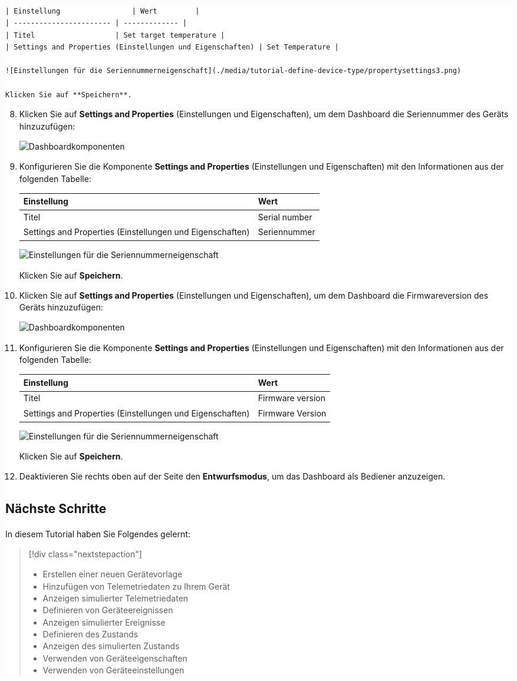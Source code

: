     | Einstellung                 | Wert         |
    | ----------------------- | ------------- |
    | Titel                   | Set target temperature |
    | Settings and Properties (Einstellungen und Eigenschaften) | Set Temperature |

    ![Einstellungen für die Seriennummerneigenschaft](./media/tutorial-define-device-type/propertysettings3.png)

    Klicken Sie auf **Speichern**.

8. Klicken Sie auf **Settings and Properties** (Einstellungen und Eigenschaften), um dem Dashboard die Seriennummer des Geräts hinzuzufügen:

    ![Dashboardkomponenten](./media/tutorial-define-device-type/dashboardcomponents3.png)

9. Konfigurieren Sie die Komponente **Settings and Properties** (Einstellungen und Eigenschaften) mit den Informationen aus der folgenden Tabelle:

    | Einstellung                 | Wert         |
    | ----------------------- | ------------- |
    | Titel                   | Serial number |
    | Settings and Properties (Einstellungen und Eigenschaften) | Seriennummer |

    ![Einstellungen für die Seriennummerneigenschaft](./media/tutorial-define-device-type/propertysettings1.png)

    Klicken Sie auf **Speichern**.

10. Klicken Sie auf **Settings and Properties** (Einstellungen und Eigenschaften), um dem Dashboard die Firmwareversion des Geräts hinzuzufügen:

    ![Dashboardkomponenten](./media/tutorial-define-device-type/dashboardcomponents4.png)

11. Konfigurieren Sie die Komponente **Settings and Properties** (Einstellungen und Eigenschaften) mit den Informationen aus der folgenden Tabelle:

    | Einstellung                 | Wert            |
    | ----------------------- | ---------------- |
    | Titel                   | Firmware version |
    | Settings and Properties (Einstellungen und Eigenschaften) | Firmware Version |

    ![Einstellungen für die Seriennummerneigenschaft](./media/tutorial-define-device-type/propertysettings2.png)

    Klicken Sie auf **Speichern**.

12. Deaktivieren Sie rechts oben auf der Seite den **Entwurfsmodus**, um das Dashboard als Bediener anzuzeigen.

## <a name="next-steps"></a>Nächste Schritte

In diesem Tutorial haben Sie Folgendes gelernt:


> [!div class="nextstepaction"]
> * Erstellen einer neuen Gerätevorlage
> * Hinzufügen von Telemetriedaten zu Ihrem Gerät
> * Anzeigen simulierter Telemetriedaten
> * Definieren von Geräteereignissen
> * Anzeigen simulierter Ereignisse
> * Definieren des Zustands
> * Anzeigen des simulierten Zustands
> * Verwenden von Geräteeigenschaften
> * Verwenden von Geräteeinstellungen
